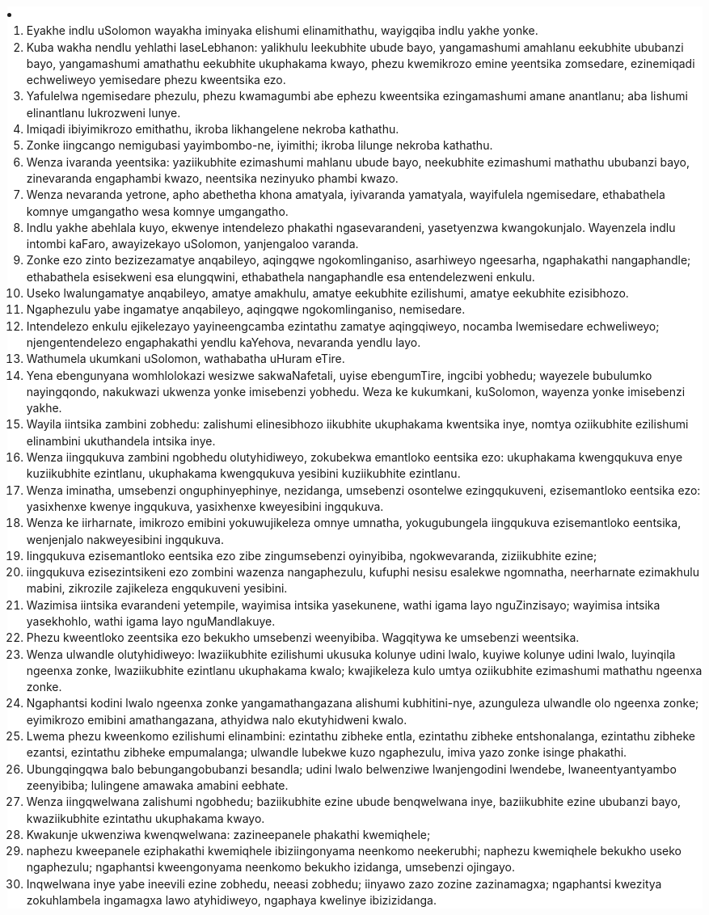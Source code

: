   </li>
  <li>
    <ol>
      <li>Eyakhe indlu uSolomon wayakha iminyaka elishumi elinamithathu, wayigqiba indlu yakhe yonke.</li>
      <li>Kuba wakha nendlu yehlathi laseLebhanon: yalikhulu leekubhite ubude bayo, yangamashumi amahlanu eekubhite ububanzi bayo, yangamashumi amathathu eekubhite ukuphakama kwayo, phezu kwemikrozo emine yeentsika zomsedare, ezinemiqadi echweliweyo yemisedare phezu kweentsika ezo.</li>
      <li>Yafulelwa ngemisedare phezulu, phezu kwamagumbi abe ephezu kweentsika ezingamashumi amane anantlanu; aba lishumi elinantlanu lukrozweni lunye.</li>
      <li>Imiqadi ibiyimikrozo emithathu, ikroba likhangelene nekroba kathathu.</li>
      <li>Zonke iingcango nemigubasi yayimbombo-ne, iyimithi; ikroba lilunge nekroba kathathu.</li>
      <li>Wenza ivaranda yeentsika: yaziikubhite ezimashumi mahlanu ubude bayo, neekubhite ezimashumi mathathu ububanzi bayo,  zinevaranda engaphambi kwazo, neentsika nezinyuko phambi kwazo.</li>
      <li>Wenza nevaranda yetrone, apho abethetha khona amatyala,  iyivaranda yamatyala, wayifulela ngemisedare, ethabathela komnye umgangatho wesa komnye umgangatho.</li>
      <li>Indlu yakhe abehlala kuyo, ekwenye intendelezo phakathi ngasevarandeni, yasetyenzwa kwangokunjalo. Wayenzela indlu intombi kaFaro, awayizekayo uSolomon, yanjengaloo varanda.</li>
      <li>Zonke ezo zinto bezizezamatye anqabileyo, aqingqwe ngokomlinganiso, asarhiweyo ngeesarha, ngaphakathi nangaphandle; ethabathela esisekweni esa elungqwini,  ethabathela nangaphandle esa entendelezweni enkulu.</li>
      <li>Useko lwalungamatye anqabileyo, amatye amakhulu, amatye eekubhite ezilishumi, amatye eekubhite ezisibhozo.</li>
      <li>Ngaphezulu yabe ingamatye anqabileyo, aqingqwe ngokomlinganiso, nemisedare.</li>
      <li>Intendelezo enkulu ejikelezayo yayineengcamba ezintathu zamatye aqingqiweyo, nocamba lwemisedare echweliweyo;  njengentendelezo engaphakathi yendlu kaYehova, nevaranda yendlu layo.</li>
      <li>Wathumela ukumkani uSolomon, wathabatha uHuram eTire.</li>
      <li>Yena ebengunyana womhlolokazi wesizwe sakwaNafetali, uyise ebengumTire, ingcibi yobhedu; wayezele bubulumko nayingqondo,  nakukwazi ukwenza yonke imisebenzi yobhedu. Weza ke kukumkani,  kuSolomon, wayenza yonke imisebenzi yakhe.</li>
      <li>Wayila iintsika zambini zobhedu: zalishumi elinesibhozo iikubhite ukuphakama kwentsika inye, nomtya oziikubhite ezilishumi elinambini ukuthandela intsika inye.</li>
      <li>Wenza iingqukuva zambini ngobhedu olutyhidiweyo, zokubekwa emantloko eentsika ezo: ukuphakama kwengqukuva enye kuziikubhite ezintlanu, ukuphakama kwengqukuva yesibini kuziikubhite ezintlanu.</li>
      <li>Wenza iminatha, umsebenzi onguphinyephinye, nezidanga,  umsebenzi osontelwe ezingqukuveni, ezisemantloko eentsika ezo:  yasixhenxe kwenye ingqukuva, yasixhenxe kweyesibini ingqukuva.</li>
      <li>Wenza ke iirharnate, imikrozo emibini yokuwujikeleza omnye umnatha, yokugubungela iingqukuva ezisemantloko eentsika,  wenjenjalo nakweyesibini ingqukuva.</li>
      <li>Iingqukuva ezisemantloko eentsika ezo zibe zingumsebenzi oyinyibiba, ngokwevaranda, ziziikubhite ezine;</li>
      <li>iingqukuva ezisezintsikeni ezo zombini wazenza nangaphezulu, kufuphi nesisu esalekwe ngomnatha, neerharnate ezimakhulu mabini, zikrozile zajikeleza engqukuveni yesibini.</li>
      <li>Wazimisa iintsika evarandeni yetempile, wayimisa intsika yasekunene, wathi igama layo nguZinzisayo; wayimisa intsika yasekhohlo, wathi igama layo nguMandlakuye.</li>
      <li>Phezu kweentloko zeentsika ezo bekukho umsebenzi weenyibiba. Wagqitywa ke umsebenzi weentsika.</li>
      <li>Wenza ulwandle olutyhidiweyo: lwaziikubhite ezilishumi ukusuka kolunye udini lwalo, kuyiwe kolunye udini lwalo,  luyinqila ngeenxa zonke, lwaziikubhite ezintlanu ukuphakama kwalo; kwajikeleza kulo umtya oziikubhite ezimashumi mathathu ngeenxa zonke.</li>
      <li>Ngaphantsi kodini lwalo ngeenxa zonke yangamathangazana alishumi kubhitini-nye, azunguleza ulwandle olo ngeenxa zonke;  eyimikrozo emibini amathangazana, athyidwa nalo ekutyhidweni kwalo.</li>
      <li>Lwema phezu kweenkomo ezilishumi elinambini: ezintathu zibheke entla, ezintathu zibheke entshonalanga, ezintathu zibheke ezantsi, ezintathu zibheke empumalanga; ulwandle lubekwe kuzo ngaphezulu, imiva yazo zonke isinge phakathi.</li>
      <li>Ubungqingqwa balo bebungangobubanzi besandla; udini lwalo belwenziwe lwanjengodini lwendebe, lwaneentyantyambo zeenyibiba; lulingene amawaka amabini eebhate.</li>
      <li>Wenza iingqwelwana zalishumi ngobhedu; baziikubhite ezine ubude benqwelwana inye, baziikubhite ezine ububanzi bayo,  kwaziikubhite ezintathu ukuphakama kwayo.</li>
      <li>Kwakunje ukwenziwa kwenqwelwana: zazineepanele phakathi kwemiqhele;</li>
      <li>naphezu kweepanele eziphakathi kwemiqhele ibiziingonyama neenkomo neekerubhi; naphezu kwemiqhele bekukho useko ngaphezulu; ngaphantsi kweengonyama neenkomo bekukho izidanga,  umsebenzi ojingayo.</li>
      <li>Inqwelwana inye yabe ineevili ezine zobhedu, neeasi zobhedu; iinyawo zazo zozine zazinamagxa; ngaphantsi kwezitya zokuhlambela ingamagxa lawo atyhidiweyo, ngaphaya kwelinye ibizizidanga.</li>